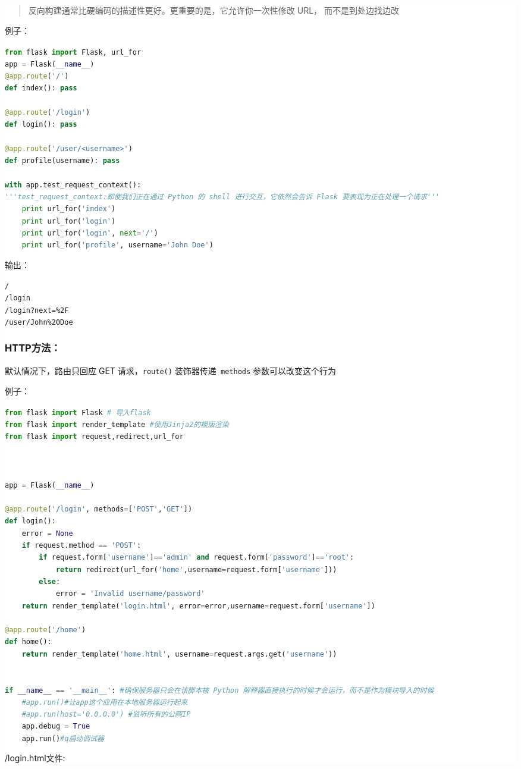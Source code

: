 >反向构建通常比硬编码的描述性更好。更重要的是，它允许你一次性修改 URL， 而不是到处边找边改

例子：
```python
from flask import Flask, url_for
app = Flask(__name__)
@app.route('/')
def index(): pass

@app.route('/login')
def login(): pass

@app.route('/user/<username>')
def profile(username): pass

with app.test_request_context():
'''test_request_context:即使我们正在通过 Python 的 shell 进行交互，它依然会告诉 Flask 要表现为正在处理一个请求'''
    print url_for('index')
    print url_for('login')
    print url_for('login', next='/')
    print url_for('profile', username='John Doe')
```
输出：
```
/
/login
/login?next=%2F
/user/John%20Doe
```

### HTTP方法：
 默认情况下，路由只回应 GET 请求，`route()` 装饰器传递` methods` 参数可以改变这个行为

例子：
```python
from flask import Flask # 导入flask
from flask import render_template #使用Jinja2的模版渲染
from flask import request,redirect,url_for



app = Flask(__name__)

@app.route('/login', methods=['POST','GET'])
def login():
    error = None
    if request.method == 'POST':
        if request.form['username']=='admin' and request.form['password']=='root':
            return redirect(url_for('home',username=request.form['username']))
        else:
            error = 'Invalid username/password'
    return render_template('login.html', error=error,username=request.form['username'])

@app.route('/home')
def home():
    return render_template('home.html', username=request.args.get('username'))


if __name__ == '__main__': #确保服务器只会在该脚本被 Python 解释器直接执行的时候才会运行，而不是作为模块导入的时候
    #app.run()#让app这个应用在本地服务器运行起来
    #app.run(host='0.0.0.0') #监听所有的公网IP
    app.debug = True
    app.run()#q启动调试器
```
/login.html文件:
```html
```